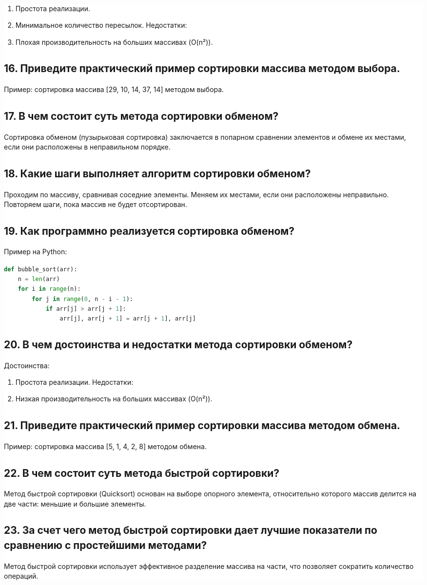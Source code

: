 1. Простота реализации.
2. Минимальное количество пересылок.
Недостатки:

1. Плохая производительность на больших массивах (O(n²)).
## 16. Приведите практический пример сортировки массива методом выбора.
Пример: сортировка массива [29, 10, 14, 37, 14] методом выбора.

## 17. В чем состоит суть метода сортировки обменом?
Сортировка обменом (пузырьковая сортировка) заключается в попарном сравнении элементов и обмене их местами, если они расположены в неправильном порядке.

## 18. Какие шаги выполняет алгоритм сортировки обменом?
Проходим по массиву, сравнивая соседние элементы.
Меняем их местами, если они расположены неправильно.
Повторяем шаги, пока массив не будет отсортирован.
## 19. Как программно реализуется сортировка обменом?
Пример на Python:

```python
def bubble_sort(arr):
    n = len(arr)
    for i in range(n):
        for j in range(0, n - i - 1):
            if arr[j] > arr[j + 1]:
                arr[j], arr[j + 1] = arr[j + 1], arr[j]
```
## 20. В чем достоинства и недостатки метода сортировки обменом?
Достоинства:

1. Простота реализации.
Недостатки:

1. Низкая производительность на больших массивах (O(n²)).
## 21. Приведите практический пример сортировки массива методом обмена.
Пример: сортировка массива [5, 1, 4, 2, 8] методом обмена.

## 22. В чем состоит суть метода быстрой сортировки?
Метод быстрой сортировки (Quicksort) основан на выборе опорного элемента, относительно которого массив делится на две части: меньшие и большие элементы.

## 23. За счет чего метод быстрой сортировки дает лучшие показатели по сравнению с простейшими методами?
Метод быстрой сортировки использует эффективное разделение массива на части, что позволяет сократить количество операций.
